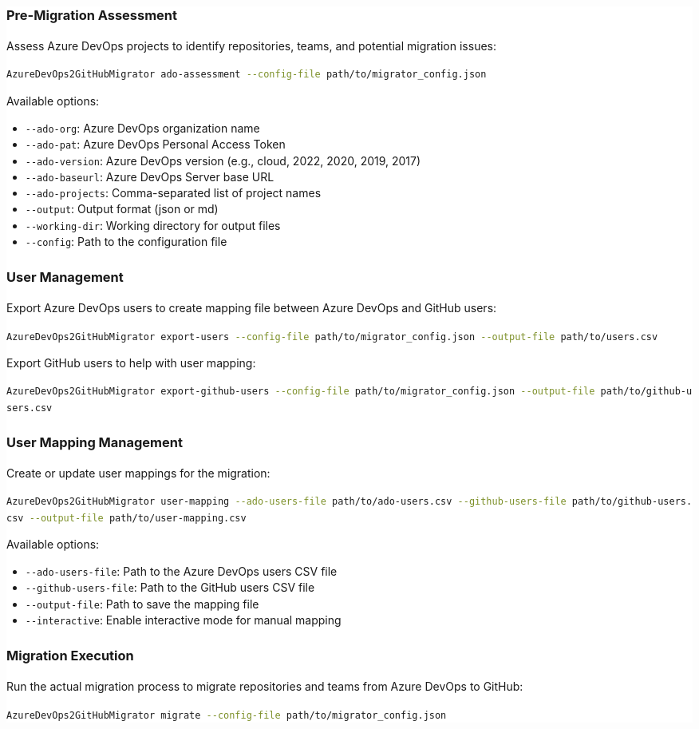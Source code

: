 ### Pre-Migration Assessment

Assess Azure DevOps projects to identify repositories, teams, and potential migration issues:

```bash
AzureDevOps2GitHubMigrator ado-assessment --config-file path/to/migrator_config.json
```

Available options:
- `--ado-org`: Azure DevOps organization name
- `--ado-pat`: Azure DevOps Personal Access Token
- `--ado-version`: Azure DevOps version (e.g., cloud, 2022, 2020, 2019, 2017)
- `--ado-baseurl`: Azure DevOps Server base URL
- `--ado-projects`: Comma-separated list of project names
- `--output`: Output format (json or md)
- `--working-dir`: Working directory for output files
- `--config`: Path to the configuration file

### User Management

Export Azure DevOps users to create mapping file between Azure DevOps and GitHub users:

```bash
AzureDevOps2GitHubMigrator export-users --config-file path/to/migrator_config.json --output-file path/to/users.csv
```

Export GitHub users to help with user mapping:

```bash
AzureDevOps2GitHubMigrator export-github-users --config-file path/to/migrator_config.json --output-file path/to/github-users.csv
```

### User Mapping Management

Create or update user mappings for the migration:

```bash
AzureDevOps2GitHubMigrator user-mapping --ado-users-file path/to/ado-users.csv --github-users-file path/to/github-users.csv --output-file path/to/user-mapping.csv
```

Available options:
- `--ado-users-file`: Path to the Azure DevOps users CSV file
- `--github-users-file`: Path to the GitHub users CSV file
- `--output-file`: Path to save the mapping file
- `--interactive`: Enable interactive mode for manual mapping

### Migration Execution

Run the actual migration process to migrate repositories and teams from Azure DevOps to GitHub:

```bash
AzureDevOps2GitHubMigrator migrate --config-file path/to/migrator_config.json
```

